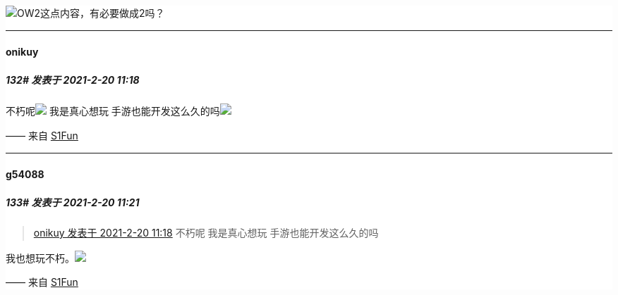 
<img src="https://static.saraba1st.com/image/smiley/face2017/001.png" referrerpolicy="no-referrer">OW2这点内容，有必要做成2吗？







*****

####  onikuy  
##### 132#       发表于 2021-2-20 11:18




不朽呢<img src="https://static.saraba1st.com/image/smiley/face2017/002.png" referrerpolicy="no-referrer">
我是真心想玩 手游也能开发这么久的吗<img src="https://static.saraba1st.com/image/smiley/face2017/008.png" referrerpolicy="no-referrer">

—— 来自 [S1Fun](https://s1fun.koalcat.com)







*****

####  g54088  
##### 133#       发表于 2021-2-20 11:21



<blockquote><a href="httphttps://bbs.saraba1st.com/2b/forum.php?mod=redirect&amp;goto=findpost&amp;pid=50384944&amp;ptid=1961149" target="_blank">onikuy 发表于 2021-2-20 11:18</a>
不朽呢
我是真心想玩 手游也能开发这么久的吗</blockquote>
我也想玩不朽。<img src="https://static.saraba1st.com/image/smiley/face2017/068.png" referrerpolicy="no-referrer">

—— 来自 [S1Fun](https://s1fun.koalcat.com)





                                             